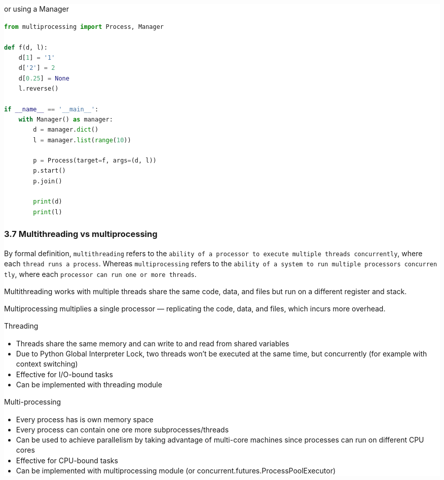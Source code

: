 ```python
```

or using a Manager

```python
from multiprocessing import Process, Manager

def f(d, l):
    d[1] = '1'
    d['2'] = 2
    d[0.25] = None
    l.reverse()

if __name__ == '__main__':
    with Manager() as manager:
        d = manager.dict()
        l = manager.list(range(10))

        p = Process(target=f, args=(d, l))
        p.start()
        p.join()

        print(d)
        print(l)
```

### 3.7 Multithreading vs multiprocessing <a name="threading-vs-mprocessing"></a>

By formal definition, `multithreading` refers to the `ability of a processor to execute multiple threads concurrently`, where each `thread runs a process`. Whereas `multiprocessing` refers to the `ability of a system to run multiple processors concurrently`, where each `processor can run one or more threads`.

Multithreading works with multiple threads share the same code, data, and files but run on a different register and stack.

Multiprocessing multiplies a single processor — replicating the code, data, and files, which incurs more overhead.

Threading

- Threads share the same memory and can write to and read from shared variables
- Due to Python Global Interpreter Lock, two threads won’t be executed at the same time, but concurrently (for example with context switching)
- Effective for I/O-bound tasks
- Can be implemented with threading module

Multi-processing

- Every process has is own memory space
- Every process can contain one ore more subprocesses/threads
- Can be used to achieve parallelism by taking advantage of multi-core machines since processes can run on different CPU cores
- Effective for CPU-bound tasks
- Can be implemented with multiprocessing module (or concurrent.futures.ProcessPoolExecutor)
